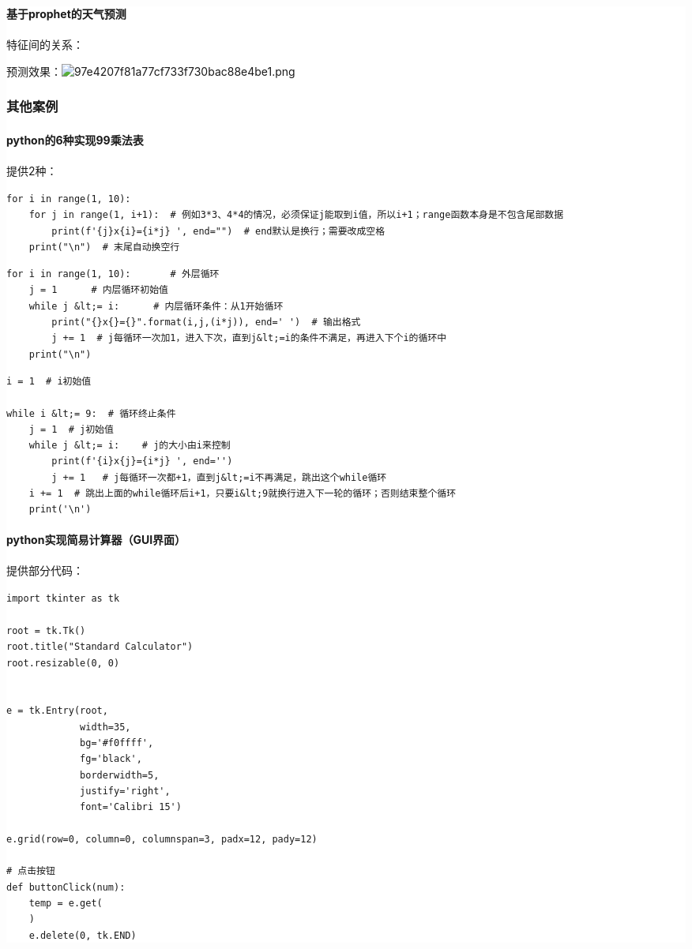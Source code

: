#### 基于prophet的天气预测

特征间的关系：

预测效果：<img src="https://img-blog.csdnimg.cn/img_convert/97e4207f81a77cf733f730bac88e4be1.png" alt="97e4207f81a77cf733f730bac88e4be1.png">

### 其他案例

#### python的6种实现99乘法表

提供2种：

```
for i in range(1, 10):
    for j in range(1, i+1):  # 例如3*3、4*4的情况，必须保证j能取到i值，所以i+1；range函数本身是不包含尾部数据
        print(f'{j}x{i}={i*j} ', end="")  # end默认是换行；需要改成空格
    print("\n")  # 末尾自动换空行
```

```
for i in range(1, 10):       # 外层循环
    j = 1      # 内层循环初始值
    while j &lt;= i:      # 内层循环条件：从1开始循环
        print("{}x{}={}".format(i,j,(i*j)), end=' ')  # 输出格式
        j += 1  # j每循环一次加1，进入下次，直到j&lt;=i的条件不满足，再进入下个i的循环中
    print("\n")
```

```
i = 1  # i初始值

while i &lt;= 9:  # 循环终止条件
    j = 1  # j初始值
    while j &lt;= i:    # j的大小由i来控制
        print(f'{i}x{j}={i*j} ', end='')
        j += 1   # j每循环一次都+1，直到j&lt;=i不再满足，跳出这个while循环 
    i += 1  # 跳出上面的while循环后i+1，只要i&lt;9就换行进入下一轮的循环；否则结束整个循环
    print('\n')
```

#### python实现简易计算器（GUI界面）

提供部分代码：

```
import tkinter as tk

root = tk.Tk()  
root.title("Standard Calculator")  
root.resizable(0, 0)  


e = tk.Entry(root,
             width=35,
             bg='#f0ffff',
             fg='black',
             borderwidth=5,
             justify='right',
             font='Calibri 15')

e.grid(row=0, column=0, columnspan=3, padx=12, pady=12)

# 点击按钮
def buttonClick(num): 
    temp = e.get(
    )  
    e.delete(0, tk.END)  
```